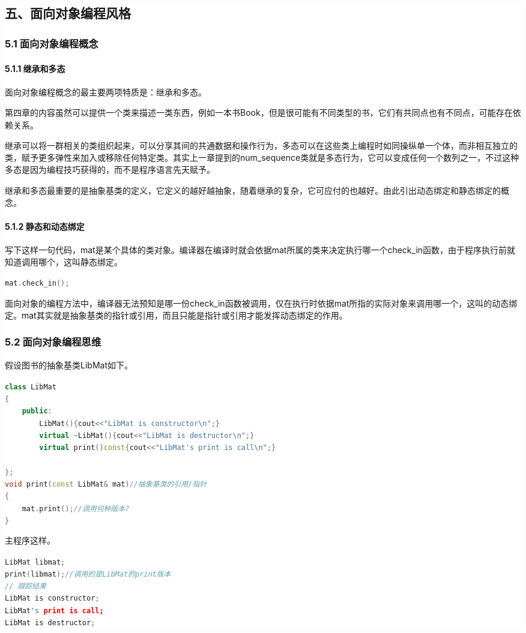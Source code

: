 ## 五、面向对象编程风格

### 5.1 面向对象编程概念

#### 5.1.1 继承和多态

面向对象编程概念的最主要两项特质是：继承和多态。

第四章的内容虽然可以提供一个类来描述一类东西，例如一本书Book，但是很可能有不同类型的书，它们有共同点也有不同点，可能存在依赖关系。

继承可以将一群相关的类组织起来，可以分享其间的共通数据和操作行为，多态可以在这些类上编程时如同操纵单一个体，而非相互独立的类，赋予更多弹性来加入或移除任何特定类。其实上一章提到的num_sequence类就是多态行为，它可以变成任何一个数列之一，不过这种多态是因为编程技巧获得的，而不是程序语言先天赋予。

继承和多态最重要的是抽象基类的定义，它定义的越好越抽象，随着继承的复杂，它可应付的也越好。由此引出动态绑定和静态绑定的概念。

#### 5.1.2 静态和动态绑定

写下这样一句代码，mat是某个具体的类对象。编译器在编译时就会依据mat所属的类来决定执行哪一个check_in函数，由于程序执行前就知道调用哪个，这叫静态绑定。

```c++
mat.check_in();
```

面向对象的编程方法中，编译器无法预知是哪一份check_in函数被调用，仅在执行时依据mat所指的实际对象来调用哪一个，这叫的动态绑定。mat其实就是抽象基类的指针或引用，而且只能是指针或引用才能发挥动态绑定的作用。

### 5.2 面向对象编程思维

假设图书的抽象基类LibMat如下。

```c++
class LibMat
{
    public:
    	LibMat(){cout<<"LibMat is constructor\n";}
    	virtual ~LibMat(){cout<<"LibMat is destructor\n";}
    	virtual print()const{cout<<"LibMat's print is call\n";}
    
};
void print(const LibMat& mat)//抽象基类的引用/指针
{
    mat.print();//调用何种版本?
}
```

主程序这样。

```c++
LibMat libmat;
print(libmat);//调用的是LibMat的print版本
// 跟踪结果
LibMat is constructor;
LibMat's print is call;
LibMat is destructor;    
```
